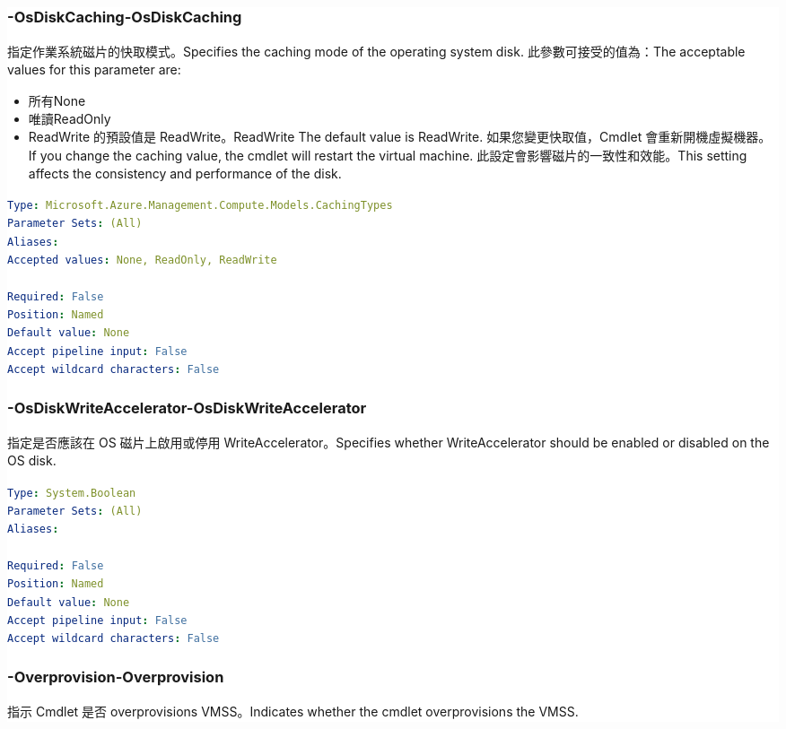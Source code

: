 ### <span data-ttu-id="6e99e-203">-OsDiskCaching</span><span class="sxs-lookup"><span data-stu-id="6e99e-203">-OsDiskCaching</span></span>
<span data-ttu-id="6e99e-204">指定作業系統磁片的快取模式。</span><span class="sxs-lookup"><span data-stu-id="6e99e-204">Specifies the caching mode of the operating system disk.</span></span> <span data-ttu-id="6e99e-205">此參數可接受的值為：</span><span class="sxs-lookup"><span data-stu-id="6e99e-205">The acceptable values for this parameter are:</span></span>
- <span data-ttu-id="6e99e-206">所有</span><span class="sxs-lookup"><span data-stu-id="6e99e-206">None</span></span>
- <span data-ttu-id="6e99e-207">唯讀</span><span class="sxs-lookup"><span data-stu-id="6e99e-207">ReadOnly</span></span>
- <span data-ttu-id="6e99e-208">ReadWrite 的預設值是 ReadWrite。</span><span class="sxs-lookup"><span data-stu-id="6e99e-208">ReadWrite The default value is ReadWrite.</span></span>
<span data-ttu-id="6e99e-209">如果您變更快取值，Cmdlet 會重新開機虛擬機器。</span><span class="sxs-lookup"><span data-stu-id="6e99e-209">If you change the caching value, the cmdlet will restart the virtual machine.</span></span>
<span data-ttu-id="6e99e-210">此設定會影響磁片的一致性和效能。</span><span class="sxs-lookup"><span data-stu-id="6e99e-210">This setting affects the consistency and performance of the disk.</span></span>

```yaml
Type: Microsoft.Azure.Management.Compute.Models.CachingTypes
Parameter Sets: (All)
Aliases:
Accepted values: None, ReadOnly, ReadWrite

Required: False
Position: Named
Default value: None
Accept pipeline input: False
Accept wildcard characters: False
```

### <span data-ttu-id="6e99e-211">-OsDiskWriteAccelerator</span><span class="sxs-lookup"><span data-stu-id="6e99e-211">-OsDiskWriteAccelerator</span></span>
<span data-ttu-id="6e99e-212">指定是否應該在 OS 磁片上啟用或停用 WriteAccelerator。</span><span class="sxs-lookup"><span data-stu-id="6e99e-212">Specifies whether WriteAccelerator should be enabled or disabled on the OS disk.</span></span>

```yaml
Type: System.Boolean
Parameter Sets: (All)
Aliases:

Required: False
Position: Named
Default value: None
Accept pipeline input: False
Accept wildcard characters: False
```

### <span data-ttu-id="6e99e-213">-Overprovision</span><span class="sxs-lookup"><span data-stu-id="6e99e-213">-Overprovision</span></span>
<span data-ttu-id="6e99e-214">指示 Cmdlet 是否 overprovisions VMSS。</span><span class="sxs-lookup"><span data-stu-id="6e99e-214">Indicates whether the cmdlet overprovisions the VMSS.</span></span>
